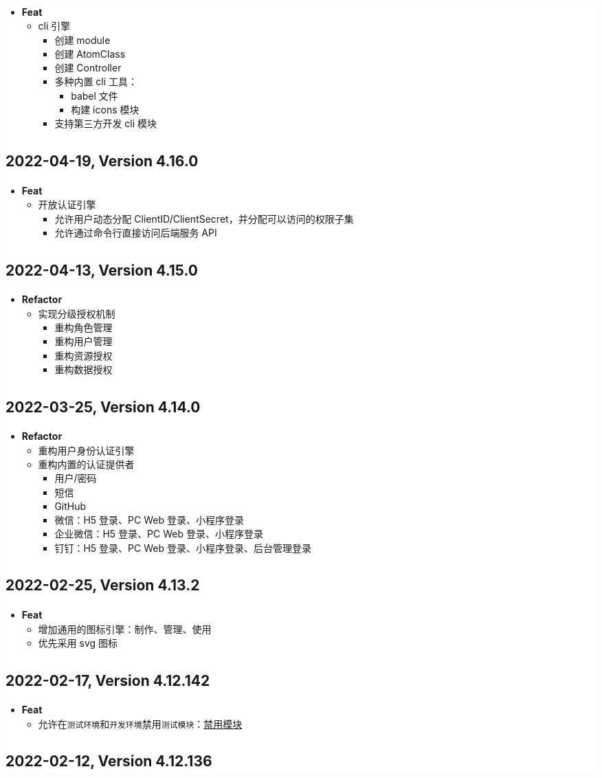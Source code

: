- **Feat**
  - cli 引擎
    - 创建 module
    - 创建 AtomClass
    - 创建 Controller
    - 多种内置 cli 工具：
      - babel 文件
      - 构建 icons 模块
    - 支持第三方开发 cli 模块

## 2022-04-19, Version 4.16.0

- **Feat**
  - 开放认证引擎
    - 允许用户动态分配 ClientID/ClientSecret，并分配可以访问的权限子集
    - 允许通过命令行直接访问后端服务 API

## 2022-04-13, Version 4.15.0

- **Refactor**
  - 实现分级授权机制
    - 重构角色管理
    - 重构用户管理
    - 重构资源授权
    - 重构数据授权

## 2022-03-25, Version 4.14.0

- **Refactor**
  - 重构用户身份认证引擎
  - 重构内置的认证提供者
    - 用户/密码
    - 短信
    - GitHub
    - 微信：H5 登录、PC Web 登录、小程序登录
    - 企业微信：H5 登录、PC Web 登录、小程序登录
    - 钉钉：H5 登录、PC Web 登录、小程序登录、后台管理登录

## 2022-02-25, Version 4.13.2

- **Feat**
  - 增加通用的图标引擎：制作、管理、使用
  - 优先采用 svg 图标

## 2022-02-17, Version 4.12.142

- **Feat**
  - 允许在`测试环境`和`开发环境`禁用`测试模块`：[禁用模块](https://cabloy.com/zh-cn/articles/disabled-modules.html)

## 2022-02-12, Version 4.12.136
